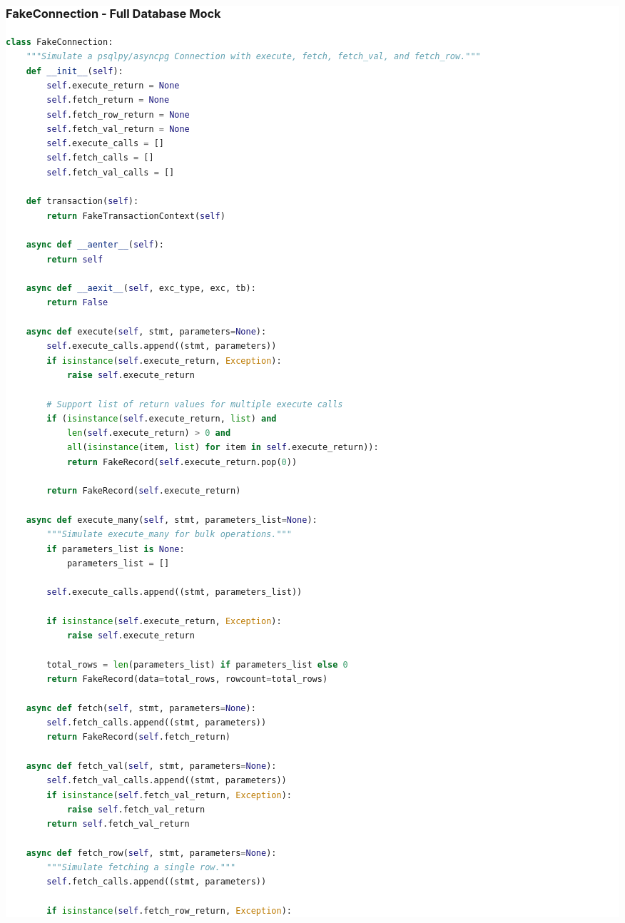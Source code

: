 ### FakeConnection - Full Database Mock
```python
class FakeConnection:
    """Simulate a psqlpy/asyncpg Connection with execute, fetch, fetch_val, and fetch_row."""
    def __init__(self):
        self.execute_return = None
        self.fetch_return = None
        self.fetch_row_return = None
        self.fetch_val_return = None
        self.execute_calls = []
        self.fetch_calls = []
        self.fetch_val_calls = []

    def transaction(self):
        return FakeTransactionContext(self)

    async def __aenter__(self):
        return self

    async def __aexit__(self, exc_type, exc, tb):
        return False

    async def execute(self, stmt, parameters=None):
        self.execute_calls.append((stmt, parameters))
        if isinstance(self.execute_return, Exception):
            raise self.execute_return

        # Support list of return values for multiple execute calls
        if (isinstance(self.execute_return, list) and
            len(self.execute_return) > 0 and
            all(isinstance(item, list) for item in self.execute_return)):
            return FakeRecord(self.execute_return.pop(0))

        return FakeRecord(self.execute_return)

    async def execute_many(self, stmt, parameters_list=None):
        """Simulate execute_many for bulk operations."""
        if parameters_list is None:
            parameters_list = []

        self.execute_calls.append((stmt, parameters_list))

        if isinstance(self.execute_return, Exception):
            raise self.execute_return

        total_rows = len(parameters_list) if parameters_list else 0
        return FakeRecord(data=total_rows, rowcount=total_rows)

    async def fetch(self, stmt, parameters=None):
        self.fetch_calls.append((stmt, parameters))
        return FakeRecord(self.fetch_return)

    async def fetch_val(self, stmt, parameters=None):
        self.fetch_val_calls.append((stmt, parameters))
        if isinstance(self.fetch_val_return, Exception):
            raise self.fetch_val_return
        return self.fetch_val_return

    async def fetch_row(self, stmt, parameters=None):
        """Simulate fetching a single row."""
        self.fetch_calls.append((stmt, parameters))

        if isinstance(self.fetch_row_return, Exception):
```